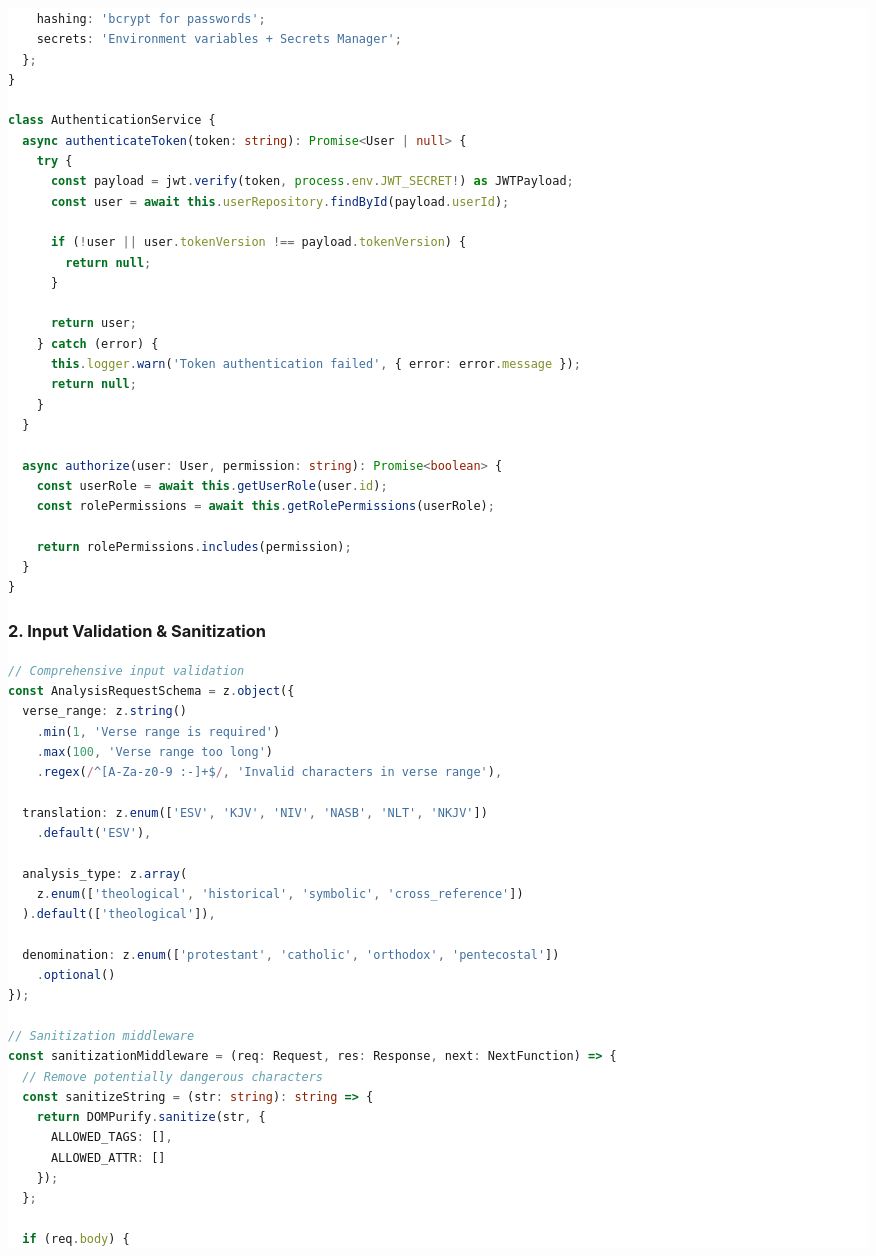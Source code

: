 ```typescript
    hashing: 'bcrypt for passwords';
    secrets: 'Environment variables + Secrets Manager';
  };
}

class AuthenticationService {
  async authenticateToken(token: string): Promise<User | null> {
    try {
      const payload = jwt.verify(token, process.env.JWT_SECRET!) as JWTPayload;
      const user = await this.userRepository.findById(payload.userId);
      
      if (!user || user.tokenVersion !== payload.tokenVersion) {
        return null;
      }
      
      return user;
    } catch (error) {
      this.logger.warn('Token authentication failed', { error: error.message });
      return null;
    }
  }
  
  async authorize(user: User, permission: string): Promise<boolean> {
    const userRole = await this.getUserRole(user.id);
    const rolePermissions = await this.getRolePermissions(userRole);
    
    return rolePermissions.includes(permission);
  }
}
```

### 2. **Input Validation & Sanitization**

```typescript
// Comprehensive input validation
const AnalysisRequestSchema = z.object({
  verse_range: z.string()
    .min(1, 'Verse range is required')
    .max(100, 'Verse range too long')
    .regex(/^[A-Za-z0-9 :-]+$/, 'Invalid characters in verse range'),
  
  translation: z.enum(['ESV', 'KJV', 'NIV', 'NASB', 'NLT', 'NKJV'])
    .default('ESV'),
  
  analysis_type: z.array(
    z.enum(['theological', 'historical', 'symbolic', 'cross_reference'])
  ).default(['theological']),
  
  denomination: z.enum(['protestant', 'catholic', 'orthodox', 'pentecostal'])
    .optional()
});

// Sanitization middleware
const sanitizationMiddleware = (req: Request, res: Response, next: NextFunction) => {
  // Remove potentially dangerous characters
  const sanitizeString = (str: string): string => {
    return DOMPurify.sanitize(str, { 
      ALLOWED_TAGS: [],
      ALLOWED_ATTR: []
    });
  };
  
  if (req.body) {
```